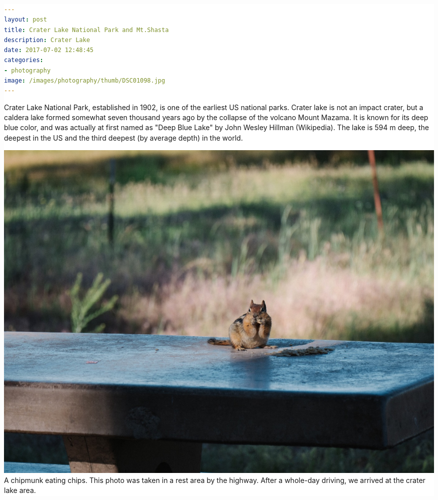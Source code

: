```yaml
---
layout: post
title: Crater Lake National Park and Mt.Shasta
description: Crater Lake
date: 2017-07-02 12:48:45
categories:
- photography
image: /images/photography/thumb/DSC01098.jpg
---
```


Crater Lake National Park, established in 1902, is one of the earliest US national parks. Crater lake is not an impact crater, but a caldera lake formed somewhat seven thousand years ago by the collapse of the volcano Mount Mazama. It is known for its deep blue color, and was actually at first named as "Deep Blue Lake" by John Wesley Hillman (Wikipedia). The lake is 594 m deep, the deepest in the US and the third deepest (by average depth) in the world.

<div class="img-parent">
<img src="/images/photography/full/P1090953.jpg" alt="Walking on a street in San Juan, after dinner." style="height:100%;width:100%;"/>
</div>
A chipmunk eating chips. This photo was taken in a rest area by the highway.
After a whole-day driving, we arrived at the crater lake area.
